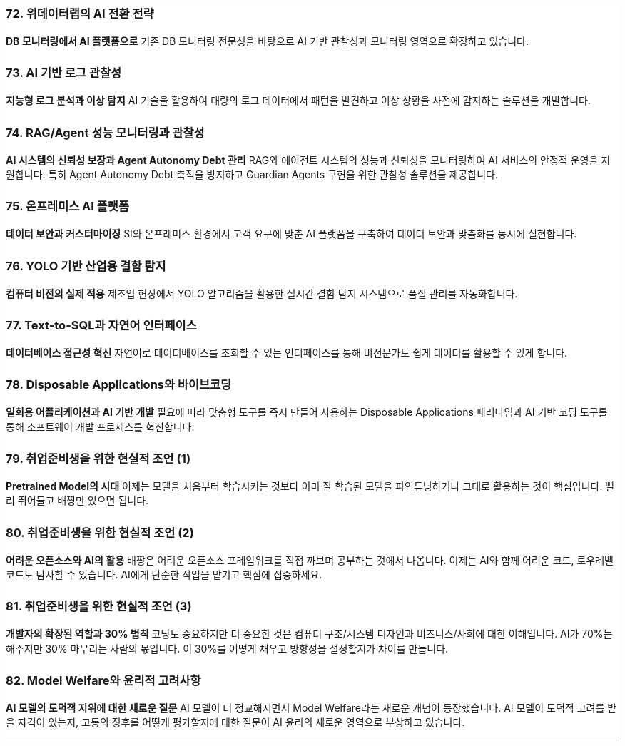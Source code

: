 ### 72. 위데이터랩의 AI 전환 전략
**DB 모니터링에서 AI 플랫폼으로**
기존 DB 모니터링 전문성을 바탕으로 AI 기반 관찰성과 모니터링 영역으로 확장하고 있습니다.

### 73. AI 기반 로그 관찰성
**지능형 로그 분석과 이상 탐지**
AI 기술을 활용하여 대량의 로그 데이터에서 패턴을 발견하고 이상 상황을 사전에 감지하는 솔루션을 개발합니다.

### 74. RAG/Agent 성능 모니터링과 관찰성
**AI 시스템의 신뢰성 보장과 Agent Autonomy Debt 관리**
RAG와 에이전트 시스템의 성능과 신뢰성을 모니터링하여 AI 서비스의 안정적 운영을 지원합니다. 특히 Agent Autonomy Debt 축적을 방지하고 Guardian Agents 구현을 위한 관찰성 솔루션을 제공합니다.

### 75. 온프레미스 AI 플랫폼
**데이터 보안과 커스터마이징**
SI와 온프레미스 환경에서 고객 요구에 맞춘 AI 플랫폼을 구축하여 데이터 보안과 맞춤화를 동시에 실현합니다.

### 76. YOLO 기반 산업용 결함 탐지
**컴퓨터 비전의 실제 적용**
제조업 현장에서 YOLO 알고리즘을 활용한 실시간 결함 탐지 시스템으로 품질 관리를 자동화합니다.

### 77. Text-to-SQL과 자연어 인터페이스
**데이터베이스 접근성 혁신**
자연어로 데이터베이스를 조회할 수 있는 인터페이스를 통해 비전문가도 쉽게 데이터를 활용할 수 있게 합니다.

### 78. Disposable Applications와 바이브코딩
**일회용 어플리케이션과 AI 기반 개발**
필요에 따라 맞춤형 도구를 즉시 만들어 사용하는 Disposable Applications 패러다임과 AI 기반 코딩 도구를 통해 소프트웨어 개발 프로세스를 혁신합니다.

### 79. 취업준비생을 위한 현실적 조언 (1)
**Pretrained Model의 시대**
이제는 모델을 처음부터 학습시키는 것보다 이미 잘 학습된 모델을 파인튜닝하거나 그대로 활용하는 것이 핵심입니다. 빨리 뛰어들고 배짱만 있으면 됩니다.

### 80. 취업준비생을 위한 현실적 조언 (2)
**어려운 오픈소스와 AI의 활용**
배짱은 어려운 오픈소스 프레임워크를 직접 까보며 공부하는 것에서 나옵니다. 이제는 AI와 함께 어려운 코드, 로우레벨 코드도 탐사할 수 있습니다. AI에게 단순한 작업을 맡기고 핵심에 집중하세요.

### 81. 취업준비생을 위한 현실적 조언 (3)
**개발자의 확장된 역할과 30% 법칙**
코딩도 중요하지만 더 중요한 것은 컴퓨터 구조/시스템 디자인과 비즈니스/사회에 대한 이해입니다. AI가 70%는 해주지만 30% 마무리는 사람의 몫입니다. 이 30%를 어떻게 채우고 방향성을 설정할지가 차이를 만듭니다.

### 82. Model Welfare와 윤리적 고려사항
**AI 모델의 도덕적 지위에 대한 새로운 질문**
AI 모델이 더 정교해지면서 Model Welfare라는 새로운 개념이 등장했습니다. AI 모델이 도덕적 고려를 받을 자격이 있는지, 고통의 징후를 어떻게 평가할지에 대한 질문이 AI 윤리의 새로운 영역으로 부상하고 있습니다.

---